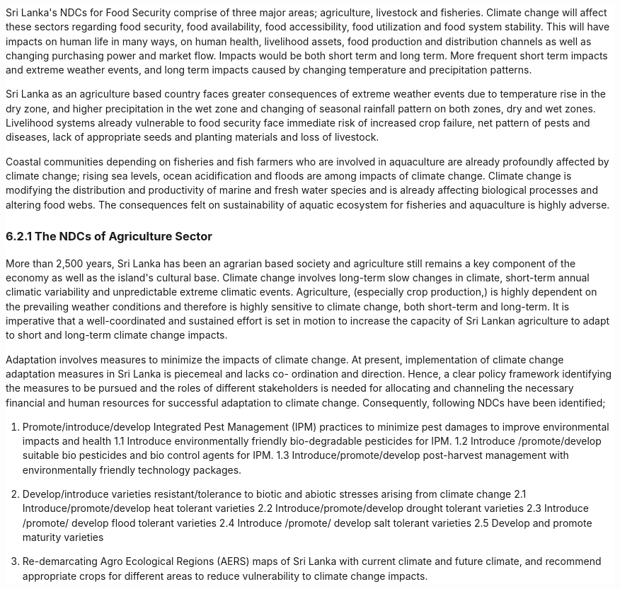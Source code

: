 Sri Lanka's NDCs for Food Security comprise of three major areas; agriculture, livestock and fisheries. Climate change will affect these sectors regarding food security, food availability, food accessibility, food utilization and food system stability. This will have impacts on human life in many ways, on human health, livelihood assets, food production and distribution channels as well as changing purchasing power and market flow. Impacts would be both short term and long term. More frequent short term impacts and extreme weather events, and long term impacts caused by changing temperature and precipitation patterns. 

Sri Lanka as an agriculture based country faces greater consequences of extreme weather events due to temperature rise in the dry zone, and higher precipitation in the wet zone and changing of seasonal rainfall pattern on both zones, dry and wet zones. Livelihood systems already vulnerable to food security face immediate risk of increased crop failure, net pattern of pests and diseases, lack of appropriate seeds and planting materials and loss of livestock. 

Coastal communities depending on fisheries and fish farmers who are involved in aquaculture are already profoundly affected by climate change; rising sea levels, ocean acidification and floods are among impacts of climate change. Climate change is modifying the distribution and productivity of marine and fresh water species and is already affecting biological processes and altering food webs. The consequences felt on sustainability of aquatic ecosystem for fisheries and aquaculture is highly adverse. 

### 6.2.1 The NDCs of Agriculture Sector 

More than 2,500 years, Sri Lanka has been an agrarian based society and agriculture still remains a key component of the economy as well as the island's cultural base. Climate change involves long-term slow changes in climate, short-term annual climatic variability and unpredictable extreme climatic events. Agriculture, (especially crop production,) is highly dependent on the prevailing weather conditions and therefore is highly sensitive to climate change, both short-term and long-term. It is imperative that a well-coordinated and sustained effort is set in motion to increase the capacity of Sri Lankan agriculture to adapt to short and long-term climate change impacts. 

Adaptation involves measures to minimize the impacts of climate change. At present, implementation of climate change adaptation measures in Sri Lanka is piecemeal and lacks co- ordination and direction. Hence, a clear policy framework identifying the measures to be pursued and the roles of different stakeholders is needed for allocating and channeling the necessary financial and human resources for successful adaptation to climate change. Consequently, following NDCs have been identified; 

1. Promote/introduce/develop Integrated Pest Management (IPM) practices to minimize pest 
damages to improve environmental impacts and health 
1.1 Introduce environmentally friendly bio-degradable pesticides for IPM. 
1.2 Introduce /promote/develop suitable bio pesticides and bio control agents for IPM. 
1.3 Introduce/promote/develop post-harvest management with environmentally friendly 
technology packages. 
2. Develop/introduce varieties resistant/tolerance to biotic and abiotic stresses arising from climate change 
2.1 Introduce/promote/develop heat tolerant varieties 
2.2 Introduce/promote/develop drought tolerant varieties 
2.3 Introduce /promote/ develop flood tolerant varieties 
2.4 Introduce /promote/ develop salt tolerant varieties 
2.5 Develop and promote maturity varieties 

3. Re-demarcating Agro Ecological Regions (AERS) maps of Sri Lanka with current climate and future climate, and recommend appropriate crops for different areas to reduce vulnerability to climate change impacts. 
